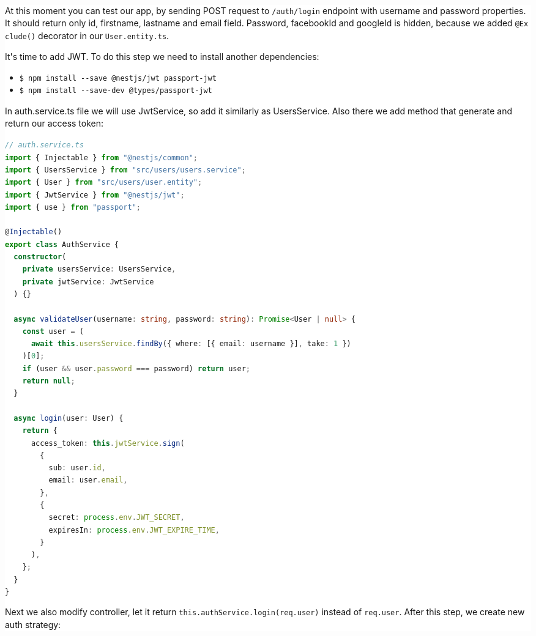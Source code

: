 At this moment you can test our app, by sending POST request to `/auth/login` endpoint with username and password properties. It should return only id, firstname, lastname and email field. Password, facebookId and googleId is hidden, because we added `@Exclude()` decorator in our `User.entity.ts`.

It's time to add JWT. To do this step we need to install another dependencies:

- `$ npm install --save @nestjs/jwt passport-jwt`
- `$ npm install --save-dev @types/passport-jwt`

In auth.service.ts file we will use JwtService, so add it similarly as UsersService. Also there we add method that generate and return our access token:

```ts
// auth.service.ts
import { Injectable } from "@nestjs/common";
import { UsersService } from "src/users/users.service";
import { User } from "src/users/user.entity";
import { JwtService } from "@nestjs/jwt";
import { use } from "passport";

@Injectable()
export class AuthService {
  constructor(
    private usersService: UsersService,
    private jwtService: JwtService
  ) {}

  async validateUser(username: string, password: string): Promise<User | null> {
    const user = (
      await this.usersService.findBy({ where: [{ email: username }], take: 1 })
    )[0];
    if (user && user.password === password) return user;
    return null;
  }

  async login(user: User) {
    return {
      access_token: this.jwtService.sign(
        {
          sub: user.id,
          email: user.email,
        },
        {
          secret: process.env.JWT_SECRET,
          expiresIn: process.env.JWT_EXPIRE_TIME,
        }
      ),
    };
  }
}
```

Next we also modify controller, let it return `this.authService.login(req.user)` instead of `req.user`. After this step, we create new auth strategy:
